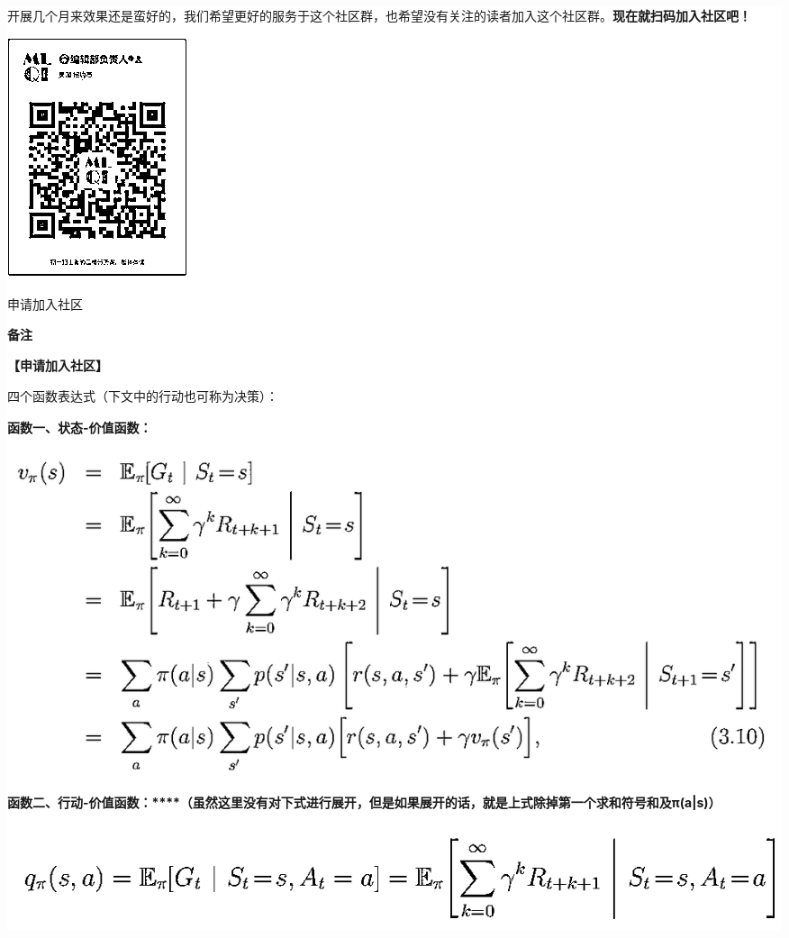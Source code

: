开展几个月来效果还是蛮好的，我们希望更好的服务于这个社区群，也希望没有关注的读者加入这个社区群。**现在就扫码加入社区吧！**

![](img/fb9a7e9a85903fd9ec4518792ee21545.png)

申请加入社区

**备注**

**【申请加入社区】**

四个函数表达式（下文中的行动也可称为决策）：

**函数一、状态-价值函数：**

![](img/aa7d67e0ae017d5b1f8860b885ce443f.png)

**函数二、行动-价值函数：****（虽然这里没有对下式进行展开，但是如果展开的话，就是上式除掉第一个求和符号和及π(a|s)）** 

**![](img/4b7ff483e82a6c35398c27c162c98a45.png)**
